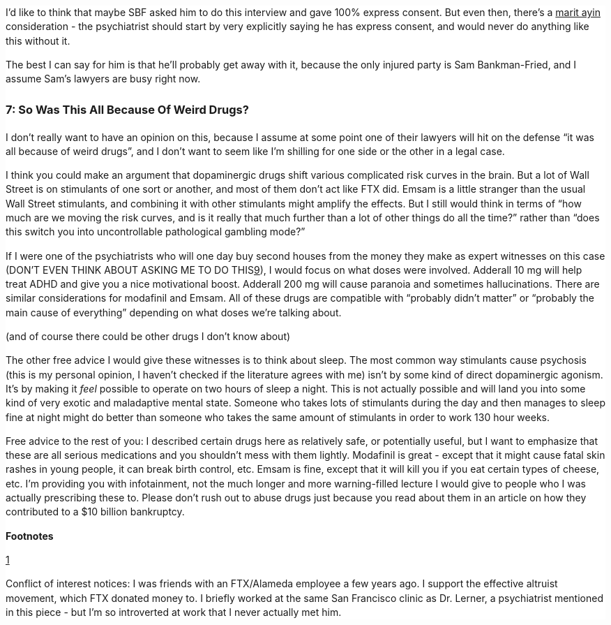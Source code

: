 I’d like to think that maybe SBF asked him to do this interview and gave 100% express consent. But even then, there’s a [marit ayin](https://en.wikipedia.org/wiki/Marit_ayin) consideration - the psychiatrist should start by very explicitly saying he has express consent, and would never do anything like this without it.

The best I can say for him is that he’ll probably get away with it, because the only injured party is Sam Bankman-Fried, and I assume Sam’s lawyers are busy right now.

### 7: So Was This All Because Of Weird Drugs?

I don’t really want to have an opinion on this, because I assume at some point one of their lawyers will hit on the defense “it was all because of weird drugs”, and I don’t want to seem like I’m shilling for one side or the other in a legal case.

I think you could make an argument that dopaminergic drugs shift various complicated risk curves in the brain. But a lot of Wall Street is on stimulants of one sort or another, and most of them don’t act like FTX did. Emsam is a little stranger than the usual Wall Street stimulants, and combining it with other stimulants might amplify the effects. But I still would think in terms of “how much are we moving the risk curves, and is it really that much further than a lot of other things do all the time?” rather than “does this switch you into uncontrollable pathological gambling mode?”

If I were one of the psychiatrists who will one day buy second houses from the money they make as expert witnesses on this case (DON’T EVEN THINK ABOUT ASKING ME TO DO THIS[9](https://www.astralcodexten.com/p/the-psychopharmacology-of-the-ftx#footnote-9-84889532)), I would focus on what doses were involved. Adderall 10 mg will help treat ADHD and give you a nice motivational boost. Adderall 200 mg will cause paranoia and sometimes hallucinations. There are similar considerations for modafinil and Emsam. All of these drugs are compatible with “probably didn’t matter” or “probably the main cause of everything” depending on what doses we’re talking about.

(and of course there could be other drugs I don’t know about)

The other free advice I would give these witnesses is to think about sleep. The most common way stimulants cause psychosis (this is my personal opinion, I haven’t checked if the literature agrees with me) isn’t by some kind of direct dopaminergic agonism. It’s by making it _feel_ possible to operate on two hours of sleep a night. This is not actually possible and will land you into some kind of very exotic and maladaptive mental state. Someone who takes lots of stimulants during the day and then manages to sleep fine at night might do better than someone who takes the same amount of stimulants in order to work 130 hour weeks.

Free advice to the rest of you: I described certain drugs here as relatively safe, or potentially useful, but I want to emphasize that these are all serious medications and you shouldn’t mess with them lightly. Modafinil is great - except that it might cause fatal skin rashes in young people, it can break birth control, etc. Emsam is fine, except that it will kill you if you eat certain types of cheese, etc. I’m providing you with infotainment, not the much longer and more warning-filled lecture I would give to people who I was actually prescribing these to. Please don’t rush out to abuse drugs just because you read about them in an article on how they contributed to a $10 billion bankruptcy.

 **Footnotes**

[1](https://www.astralcodexten.com/p/the-psychopharmacology-of-the-ftx#footnote-anchor-1-84889532)

Conflict of interest notices: I was friends with an FTX/Alameda employee a few years ago. I support the effective altruist movement, which FTX donated money to. I briefly worked at the same San Francisco clinic as Dr. Lerner, a psychiatrist mentioned in this piece - but I’m so introverted at work that I never actually met him.
